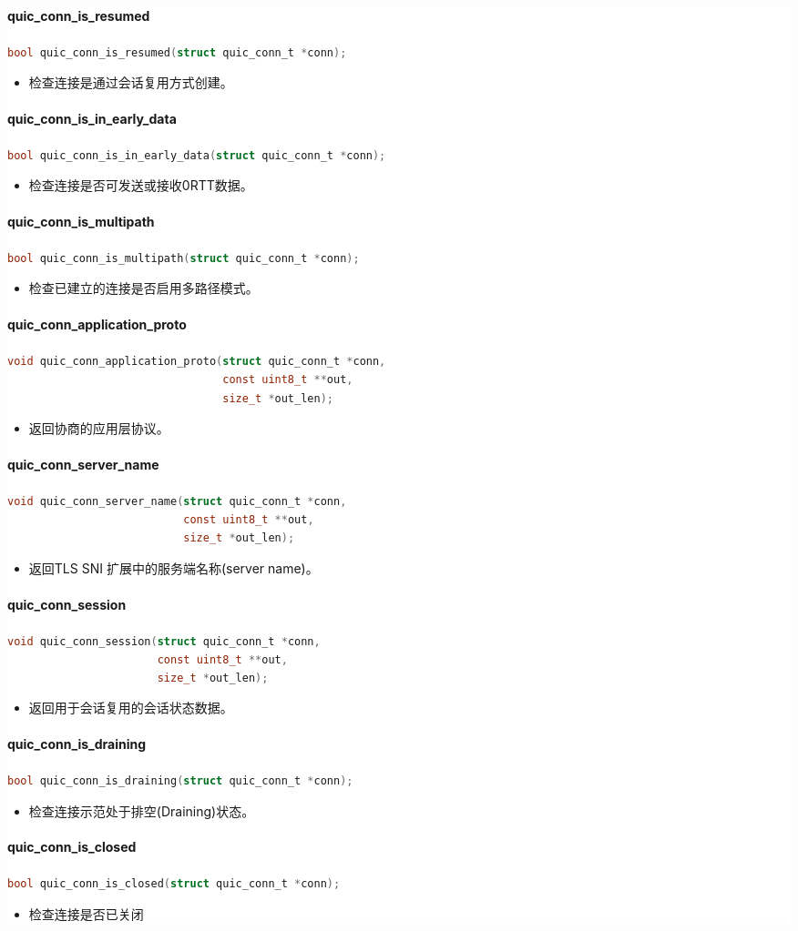 
#### quic_conn_is_resumed
```c
bool quic_conn_is_resumed(struct quic_conn_t *conn);
```
* 检查连接是通过会话复用方式创建。


#### quic_conn_is_in_early_data
```c
bool quic_conn_is_in_early_data(struct quic_conn_t *conn);
```
* 检查连接是否可发送或接收0RTT数据。


#### quic_conn_is_multipath
```c
bool quic_conn_is_multipath(struct quic_conn_t *conn);
```
* 检查已建立的连接是否启用多路径模式。


#### quic_conn_application_proto
```c
void quic_conn_application_proto(struct quic_conn_t *conn,
                                 const uint8_t **out,
                                 size_t *out_len);
```
* 返回协商的应用层协议。


#### quic_conn_server_name
```c
void quic_conn_server_name(struct quic_conn_t *conn,
                           const uint8_t **out,
                           size_t *out_len);
```
* 返回TLS SNI 扩展中的服务端名称(server name)。


#### quic_conn_session
```c
void quic_conn_session(struct quic_conn_t *conn,
                       const uint8_t **out,
                       size_t *out_len);
```
* 返回用于会话复用的会话状态数据。


#### quic_conn_is_draining
```c
bool quic_conn_is_draining(struct quic_conn_t *conn);
```
* 检查连接示范处于排空(Draining)状态。


#### quic_conn_is_closed
```c
bool quic_conn_is_closed(struct quic_conn_t *conn);
```
* 检查连接是否已关闭
